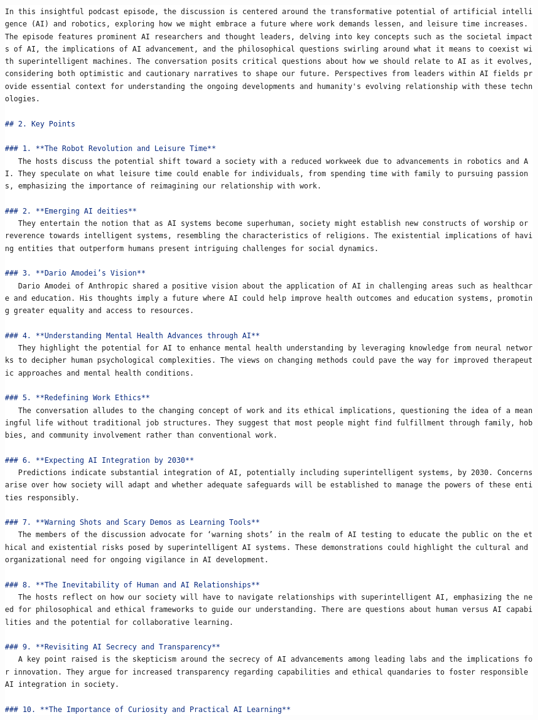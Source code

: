 ```markdown
In this insightful podcast episode, the discussion is centered around the transformative potential of artificial intelligence (AI) and robotics, exploring how we might embrace a future where work demands lessen, and leisure time increases. The episode features prominent AI researchers and thought leaders, delving into key concepts such as the societal impacts of AI, the implications of AI advancement, and the philosophical questions swirling around what it means to coexist with superintelligent machines. The conversation posits critical questions about how we should relate to AI as it evolves, considering both optimistic and cautionary narratives to shape our future. Perspectives from leaders within AI fields provide essential context for understanding the ongoing developments and humanity's evolving relationship with these technologies.

## 2. Key Points

### 1. **The Robot Revolution and Leisure Time**
   The hosts discuss the potential shift toward a society with a reduced workweek due to advancements in robotics and AI. They speculate on what leisure time could enable for individuals, from spending time with family to pursuing passions, emphasizing the importance of reimagining our relationship with work.

### 2. **Emerging AI deities**
   They entertain the notion that as AI systems become superhuman, society might establish new constructs of worship or reverence towards intelligent systems, resembling the characteristics of religions. The existential implications of having entities that outperform humans present intriguing challenges for social dynamics.

### 3. **Dario Amodei’s Vision**
   Dario Amodei of Anthropic shared a positive vision about the application of AI in challenging areas such as healthcare and education. His thoughts imply a future where AI could help improve health outcomes and education systems, promoting greater equality and access to resources.

### 4. **Understanding Mental Health Advances through AI**
   They highlight the potential for AI to enhance mental health understanding by leveraging knowledge from neural networks to decipher human psychological complexities. The views on changing methods could pave the way for improved therapeutic approaches and mental health conditions.

### 5. **Redefining Work Ethics**
   The conversation alludes to the changing concept of work and its ethical implications, questioning the idea of a meaningful life without traditional job structures. They suggest that most people might find fulfillment through family, hobbies, and community involvement rather than conventional work.

### 6. **Expecting AI Integration by 2030**
   Predictions indicate substantial integration of AI, potentially including superintelligent systems, by 2030. Concerns arise over how society will adapt and whether adequate safeguards will be established to manage the powers of these entities responsibly.

### 7. **Warning Shots and Scary Demos as Learning Tools**
   The members of the discussion advocate for ‘warning shots’ in the realm of AI testing to educate the public on the ethical and existential risks posed by superintelligent AI systems. These demonstrations could highlight the cultural and organizational need for ongoing vigilance in AI development.

### 8. **The Inevitability of Human and AI Relationships**
   The hosts reflect on how our society will have to navigate relationships with superintelligent AI, emphasizing the need for philosophical and ethical frameworks to guide our understanding. There are questions about human versus AI capabilities and the potential for collaborative learning.

### 9. **Revisiting AI Secrecy and Transparency**
   A key point raised is the skepticism around the secrecy of AI advancements among leading labs and the implications for innovation. They argue for increased transparency regarding capabilities and ethical quandaries to foster responsible AI integration in society.

### 10. **The Importance of Curiosity and Practical AI Learning**
```